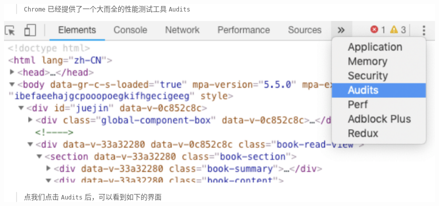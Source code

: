> `Chrome` 已经提供了一个大而全的性能测试工具 `Audits`

![Image 1](_media/f86677ab00a4457abb34a5bc5f0b646f.png)

> 点我们点击 `Audits` 后，可以看到如下的界面
